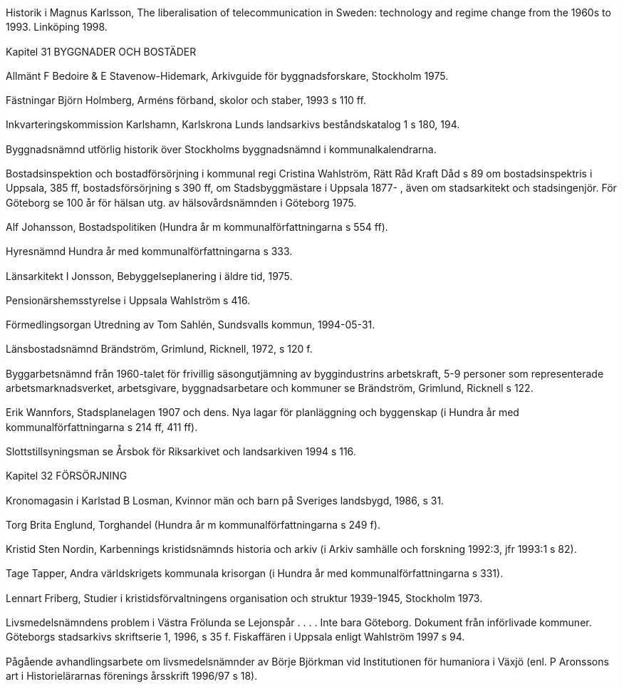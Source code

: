 Historik i Magnus Karlsson, The liberalisation of telecommunication in Sweden: technology and regime change from the 1960s to 1993. Linköping 1998.

  

Kapitel 31 BYGGNADER OCH BOSTÄDER

Allmänt F Bedoire & E Stavenow-Hidemark, Arkivguide för byggnadsforskare, Stockholm 1975.

Fästningar Björn Holmberg, Arméns förband, skolor och staber, 1993 s 110 ff.

Inkvarteringskommission Karlshamn, Karlskrona Lunds landsarkivs beståndskatalog 1 s 180, 194.

Byggnadsnämnd utförlig historik över Stockholms byggnadsnämnd i kommunalkalendrarna.

Bostadsinspektion och bostadförsörjning i kommunal regi Cristina Wahlström, Rätt Råd Kraft Dåd s 89 om bostadsinspektris i Uppsala, 385 ff, bostadsförsörjning s 390 ff, om Stadsbyggmästare i Uppsala 1877- , även om stadsarkitekt och stadsingenjör. För Göteborg se 100 år för hälsan utg. av hälsovårdsnämnden i Göteborg 1975.

Alf Johansson, Bostadspolitiken (Hundra år m kommunalförfattningarna s 554 ff).

Hyresnämnd Hundra år med kommunalförfattningarna s 333.

Länsarkitekt I Jonsson, Bebyggelseplanering i äldre tid, 1975.

Pensionärshemsstyrelse i Uppsala Wahlström s 416.

Förmedlingsorgan Utredning av Tom Sahlén, Sundsvalls kommun, 1994-05-31.

Länsbostadsnämnd Brändström, Grimlund, Ricknell, 1972, s 120 f.

Byggarbetsnämnd från 1960-talet för frivillig säsongutjämning av byggindustrins arbetskraft, 5-9 personer som representerade arbetsmarknadsverket, arbetsgivare, byggnadsarbetare och kommuner se Brändström, Grimlund, Ricknell s 122.

Erik Wannfors, Stadsplanelagen 1907 och dens. Nya lagar för planläggning och byggenskap (i Hundra år med kommunalförfattningarna s 214 ff, 411 ff).

Slottstillsyningsman se Årsbok för Riksarkivet och landsarkiven 1994 s 116.

  

Kapitel 32 FÖRSÖRJNING

Kronomagasin i Karlstad B Losman, Kvinnor män och barn på Sveriges landsbygd, 1986, s 31.

Torg Brita Englund, Torghandel (Hundra år m kommunalförfattningarna s 249 f).

Kristid Sten Nordin, Karbennings kristidsnämnds historia och arkiv (i Arkiv samhälle och forskning 1992:3, jfr 1993:1 s 82).

Tage Tapper, Andra världskrigets kommunala krisorgan (i Hundra år med kommunalförfattningarna s 331).

Lennart Friberg, Studier i kristidsförvaltningens organisation och struktur 1939-1945, Stockholm 1973. 

Livsmedelsnämndens problem i Västra Frölunda se Lejonspår . . . . Inte bara Göteborg. Dokument från införlivade kommuner. Göteborgs stadsarkivs skriftserie 1, 1996, s 35 f. Fiskaffären i Uppsala enligt Wahlström 1997 s 94.

Pågående avhandlingsarbete om livsmedelsnämnder av Börje Björkman vid Institutionen för humaniora i Växjö (enl. P Aronssons art i Historielärarnas förenings årsskrift 1996/97 s 18).
